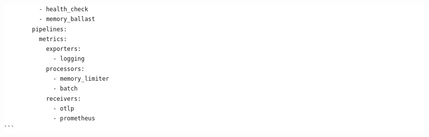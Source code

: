               - health_check
              - memory_ballast
            pipelines:
              metrics:
                exporters:
                  - logging
                processors:
                  - memory_limiter
                  - batch
                receivers:
                  - otlp
                  - prometheus
    ```

